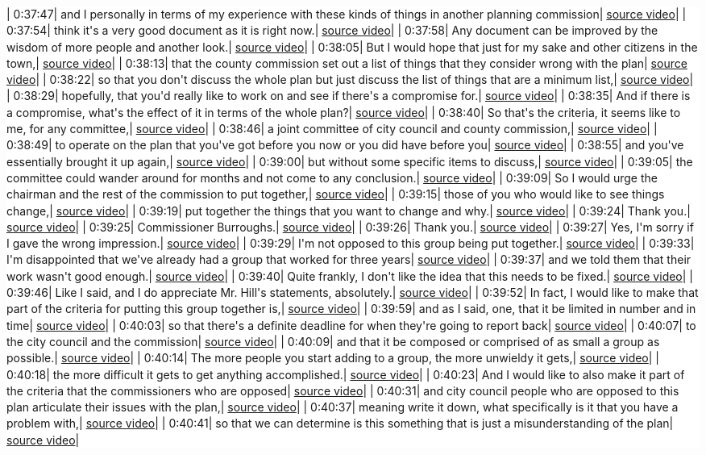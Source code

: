 | 0:37:47| and I personally in terms of my experience with these kinds of things in another planning commission| [source video](https://archive.org/details/cocomws110516?start=2267)|
| 0:37:54| think it's a very good document as it is right now.| [source video](https://archive.org/details/cocomws110516?start=2274)|
| 0:37:58| Any document can be improved by the wisdom of more people and another look.| [source video](https://archive.org/details/cocomws110516?start=2278)|
| 0:38:05| But I would hope that just for my sake and other citizens in the town,| [source video](https://archive.org/details/cocomws110516?start=2285)|
| 0:38:13| that the county commission set out a list of things that they consider wrong with the plan| [source video](https://archive.org/details/cocomws110516?start=2293)|
| 0:38:22| so that you don't discuss the whole plan but just discuss the list of things that are a minimum list,| [source video](https://archive.org/details/cocomws110516?start=2302)|
| 0:38:29| hopefully, that you'd really like to work on and see if there's a compromise for.| [source video](https://archive.org/details/cocomws110516?start=2309)|
| 0:38:35| And if there is a compromise, what's the effect of it in terms of the whole plan?| [source video](https://archive.org/details/cocomws110516?start=2315)|
| 0:38:40| So that's the criteria, it seems like to me, for any committee,| [source video](https://archive.org/details/cocomws110516?start=2320)|
| 0:38:46| a joint committee of city council and county commission,| [source video](https://archive.org/details/cocomws110516?start=2326)|
| 0:38:49| to operate on the plan that you've got before you now or you did have before you| [source video](https://archive.org/details/cocomws110516?start=2329)|
| 0:38:55| and you've essentially brought it up again,| [source video](https://archive.org/details/cocomws110516?start=2335)|
| 0:39:00| but without some specific items to discuss,| [source video](https://archive.org/details/cocomws110516?start=2340)|
| 0:39:05| the committee could wander around for months and not come to any conclusion.| [source video](https://archive.org/details/cocomws110516?start=2345)|
| 0:39:09| So I would urge the chairman and the rest of the commission to put together,| [source video](https://archive.org/details/cocomws110516?start=2349)|
| 0:39:15| those of you who would like to see things change,| [source video](https://archive.org/details/cocomws110516?start=2355)|
| 0:39:19| put together the things that you want to change and why.| [source video](https://archive.org/details/cocomws110516?start=2359)|
| 0:39:24| Thank you.| [source video](https://archive.org/details/cocomws110516?start=2364)|
| 0:39:25| Commissioner Burroughs.| [source video](https://archive.org/details/cocomws110516?start=2365)|
| 0:39:26| Thank you.| [source video](https://archive.org/details/cocomws110516?start=2366)|
| 0:39:27| Yes, I'm sorry if I gave the wrong impression.| [source video](https://archive.org/details/cocomws110516?start=2367)|
| 0:39:29| I'm not opposed to this group being put together.| [source video](https://archive.org/details/cocomws110516?start=2369)|
| 0:39:33| I'm disappointed that we've already had a group that worked for three years| [source video](https://archive.org/details/cocomws110516?start=2373)|
| 0:39:37| and we told them that their work wasn't good enough.| [source video](https://archive.org/details/cocomws110516?start=2377)|
| 0:39:40| Quite frankly, I don't like the idea that this needs to be fixed.| [source video](https://archive.org/details/cocomws110516?start=2380)|
| 0:39:46| Like I said, and I do appreciate Mr. Hill's statements, absolutely.| [source video](https://archive.org/details/cocomws110516?start=2386)|
| 0:39:52| In fact, I would like to make that part of the criteria for putting this group together is,| [source video](https://archive.org/details/cocomws110516?start=2392)|
| 0:39:59| and as I said, one, that it be limited in number and in time| [source video](https://archive.org/details/cocomws110516?start=2399)|
| 0:40:03| so that there's a definite deadline for when they're going to report back| [source video](https://archive.org/details/cocomws110516?start=2403)|
| 0:40:07| to the city council and the commission| [source video](https://archive.org/details/cocomws110516?start=2407)|
| 0:40:09| and that it be composed or comprised of as small a group as possible.| [source video](https://archive.org/details/cocomws110516?start=2409)|
| 0:40:14| The more people you start adding to a group, the more unwieldy it gets,| [source video](https://archive.org/details/cocomws110516?start=2414)|
| 0:40:18| the more difficult it gets to get anything accomplished.| [source video](https://archive.org/details/cocomws110516?start=2418)|
| 0:40:23| And I would like to also make it part of the criteria that the commissioners who are opposed| [source video](https://archive.org/details/cocomws110516?start=2423)|
| 0:40:31| and city council people who are opposed to this plan articulate their issues with the plan,| [source video](https://archive.org/details/cocomws110516?start=2431)|
| 0:40:37| meaning write it down, what specifically is it that you have a problem with,| [source video](https://archive.org/details/cocomws110516?start=2437)|
| 0:40:41| so that we can determine is this something that is just a misunderstanding of the plan| [source video](https://archive.org/details/cocomws110516?start=2441)|